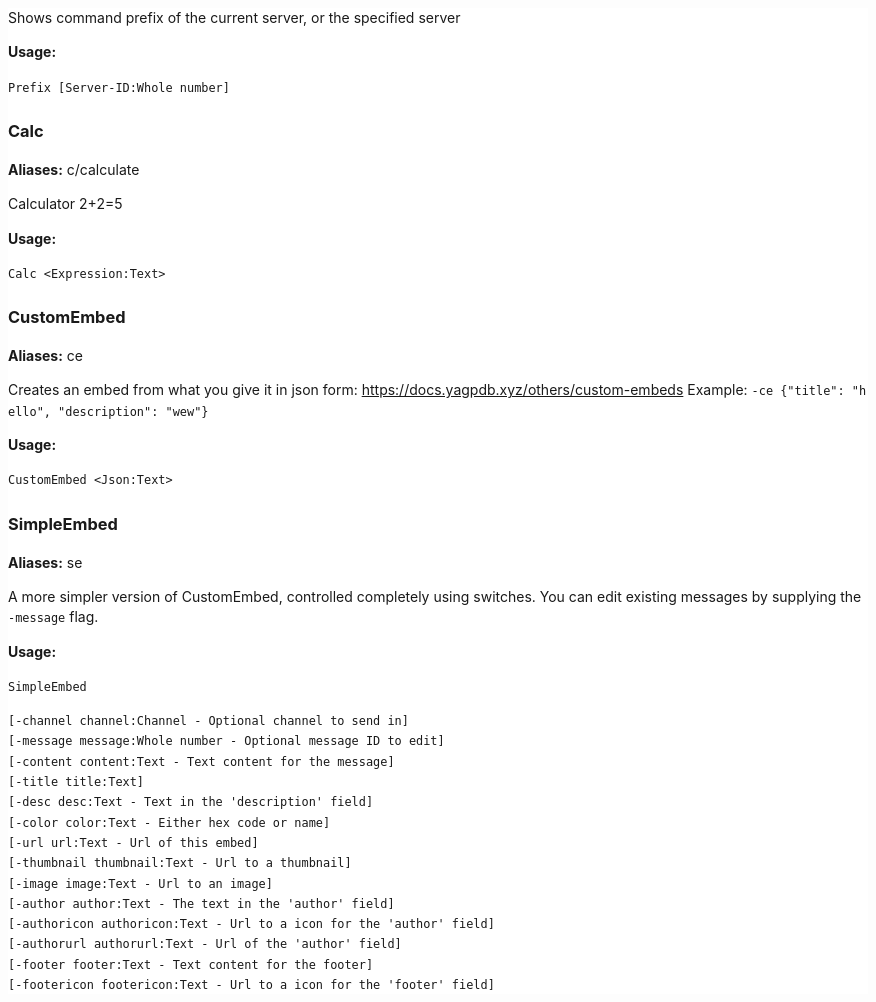 Shows command prefix of the current server, or the specified server


**Usage:**
```
Prefix [Server-ID:Whole number]
```

### Calc

**Aliases:** c/calculate

Calculator 2+2=5


**Usage:**
```
Calc <Expression:Text>
```

### CustomEmbed

**Aliases:** ce

Creates an embed from what you give it in json form: https://docs.yagpdb.xyz/others/custom-embeds
Example: `-ce {"title": "hello", "description": "wew"}`

**Usage:**
```
CustomEmbed <Json:Text>
```

### SimpleEmbed

**Aliases:** se

A more simpler version of CustomEmbed, controlled completely using switches.
You can edit existing messages by supplying the `-message` flag.


**Usage:**
```
SimpleEmbed
```
```
[-channel channel:Channel - Optional channel to send in]
[-message message:Whole number - Optional message ID to edit]
[-content content:Text - Text content for the message]
[-title title:Text]
[-desc desc:Text - Text in the 'description' field]
[-color color:Text - Either hex code or name]
[-url url:Text - Url of this embed]
[-thumbnail thumbnail:Text - Url to a thumbnail]
[-image image:Text - Url to an image]
[-author author:Text - The text in the 'author' field]
[-authoricon authoricon:Text - Url to a icon for the 'author' field]
[-authorurl authorurl:Text - Url of the 'author' field]
[-footer footer:Text - Text content for the footer]
[-footericon footericon:Text - Url to a icon for the 'footer' field]

```
